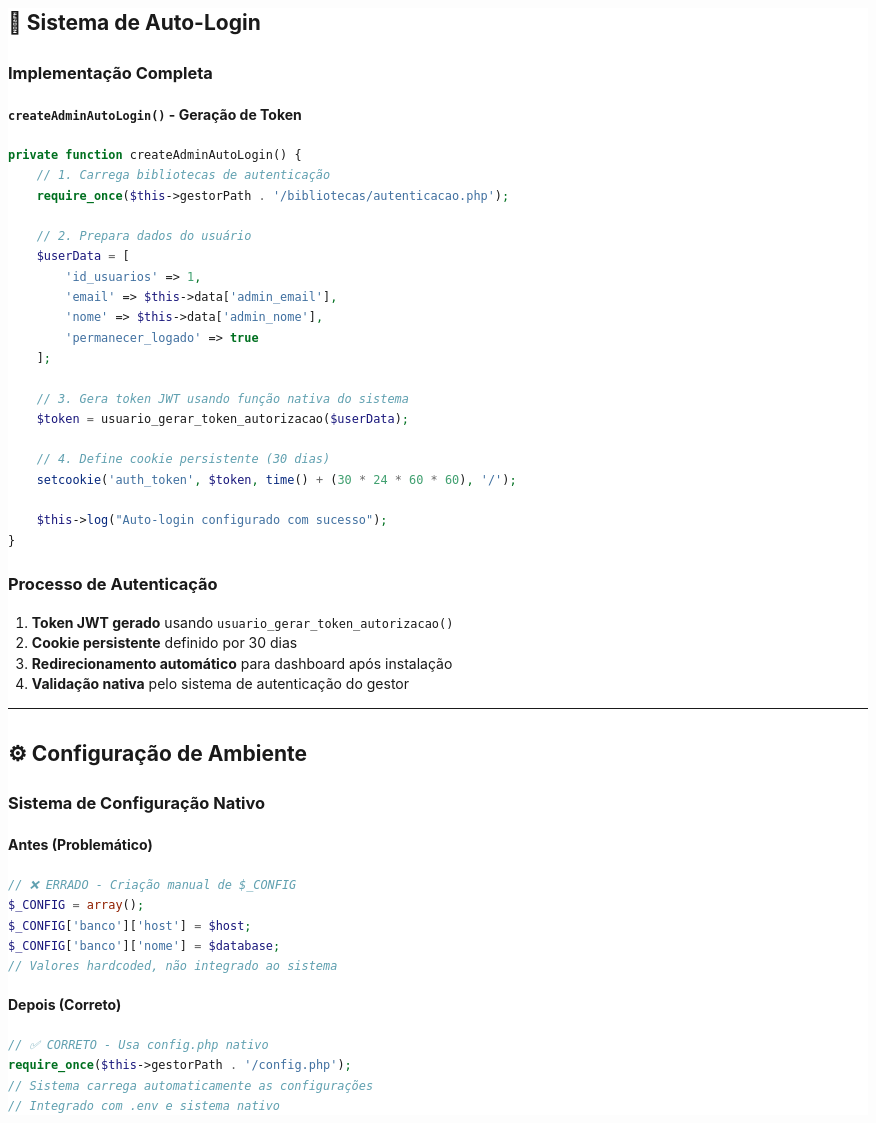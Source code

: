 
## 🔐 Sistema de Auto-Login

### Implementação Completa

#### `createAdminAutoLogin()` - Geração de Token
```php
private function createAdminAutoLogin() {
    // 1. Carrega bibliotecas de autenticação
    require_once($this->gestorPath . '/bibliotecas/autenticacao.php');
    
    // 2. Prepara dados do usuário
    $userData = [
        'id_usuarios' => 1,
        'email' => $this->data['admin_email'],
        'nome' => $this->data['admin_nome'],
        'permanecer_logado' => true
    ];
    
    // 3. Gera token JWT usando função nativa do sistema
    $token = usuario_gerar_token_autorizacao($userData);
    
    // 4. Define cookie persistente (30 dias)
    setcookie('auth_token', $token, time() + (30 * 24 * 60 * 60), '/');
    
    $this->log("Auto-login configurado com sucesso");
}
```

### Processo de Autenticação
1. **Token JWT gerado** usando `usuario_gerar_token_autorizacao()`
2. **Cookie persistente** definido por 30 dias
3. **Redirecionamento automático** para dashboard após instalação
4. **Validação nativa** pelo sistema de autenticação do gestor

---

## ⚙️ Configuração de Ambiente

### Sistema de Configuração Nativo

#### Antes (Problemático)
```php
// ❌ ERRADO - Criação manual de $_CONFIG
$_CONFIG = array();
$_CONFIG['banco']['host'] = $host;
$_CONFIG['banco']['nome'] = $database;
// Valores hardcoded, não integrado ao sistema
```

#### Depois (Correto)
```php
// ✅ CORRETO - Usa config.php nativo
require_once($this->gestorPath . '/config.php');
// Sistema carrega automaticamente as configurações
// Integrado com .env e sistema nativo
```
